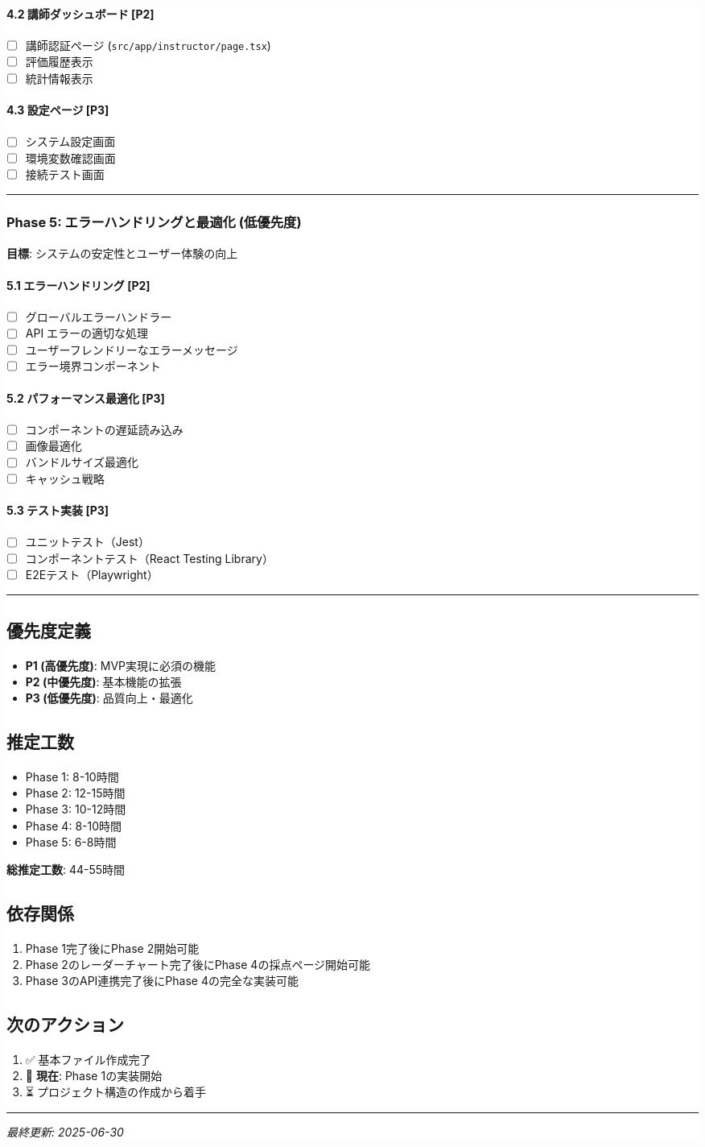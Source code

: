 #### 4.2 講師ダッシュボード [P2]
- [ ] 講師認証ページ (`src/app/instructor/page.tsx`)
- [ ] 評価履歴表示
- [ ] 統計情報表示

#### 4.3 設定ページ [P3]
- [ ] システム設定画面
- [ ] 環境変数確認画面
- [ ] 接続テスト画面

---

### Phase 5: エラーハンドリングと最適化 (低優先度)
**目標**: システムの安定性とユーザー体験の向上

#### 5.1 エラーハンドリング [P2]
- [ ] グローバルエラーハンドラー
- [ ] API エラーの適切な処理
- [ ] ユーザーフレンドリーなエラーメッセージ
- [ ] エラー境界コンポーネント

#### 5.2 パフォーマンス最適化 [P3]
- [ ] コンポーネントの遅延読み込み
- [ ] 画像最適化
- [ ] バンドルサイズ最適化
- [ ] キャッシュ戦略

#### 5.3 テスト実装 [P3]
- [ ] ユニットテスト（Jest）
- [ ] コンポーネントテスト（React Testing Library）
- [ ] E2Eテスト（Playwright）

---

## 優先度定義
- **P1 (高優先度)**: MVP実現に必須の機能
- **P2 (中優先度)**: 基本機能の拡張
- **P3 (低優先度)**: 品質向上・最適化

## 推定工数
- Phase 1: 8-10時間
- Phase 2: 12-15時間
- Phase 3: 10-12時間
- Phase 4: 8-10時間
- Phase 5: 6-8時間

**総推定工数**: 44-55時間

## 依存関係
1. Phase 1完了後にPhase 2開始可能
2. Phase 2のレーダーチャート完了後にPhase 4の採点ページ開始可能
3. Phase 3のAPI連携完了後にPhase 4の完全な実装可能

## 次のアクション
1. ✅ 基本ファイル作成完了
2. 🔄 **現在**: Phase 1の実装開始
3. ⏳ プロジェクト構造の作成から着手

---

*最終更新: 2025-06-30*